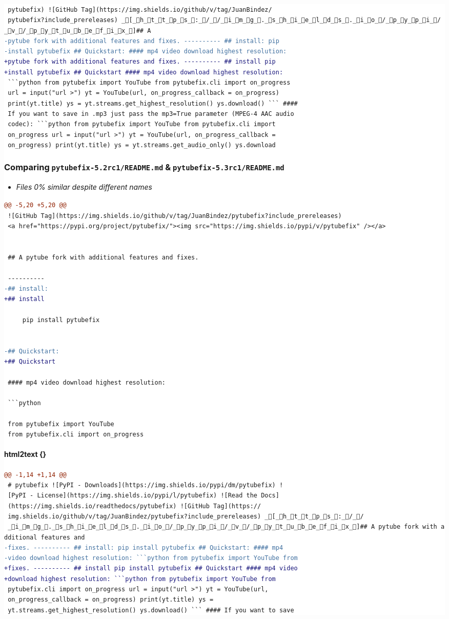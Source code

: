 ```diff
 pytubefix) ![GitHub Tag](https://img.shields.io/github/v/tag/JuanBindez/
 pytubefix?include_prereleases) _[_h_t_t_p_s_:_/_/_i_m_g_._s_h_i_e_l_d_s_._i_o_/_p_y_p_i_/_v_/_p_y_t_u_b_e_f_i_x_]## A
-pytube fork with additional features and fixes. ---------- ## install: pip
-install pytubefix ## Quickstart: #### mp4 video download highest resolution:
+pytube fork with additional features and fixes. ---------- ## install pip
+install pytubefix ## Quickstart #### mp4 video download highest resolution:
 ```python from pytubefix import YouTube from pytubefix.cli import on_progress
 url = input("url >") yt = YouTube(url, on_progress_callback = on_progress)
 print(yt.title) ys = yt.streams.get_highest_resolution() ys.download() ``` ####
 If you want to save in .mp3 just pass the mp3=True parameter (MPEG-4 AAC audio
 codec): ```python from pytubefix import YouTube from pytubefix.cli import
 on_progress url = input("url >") yt = YouTube(url, on_progress_callback =
 on_progress) print(yt.title) ys = yt.streams.get_audio_only() ys.download
```

### Comparing `pytubefix-5.2rc1/README.md` & `pytubefix-5.3rc1/README.md`

 * *Files 0% similar despite different names*

```diff
@@ -5,20 +5,20 @@
 ![GitHub Tag](https://img.shields.io/github/v/tag/JuanBindez/pytubefix?include_prereleases)
 <a href="https://pypi.org/project/pytubefix/"><img src="https://img.shields.io/pypi/v/pytubefix" /></a>
 
 
 ## A pytube fork with additional features and fixes.
 
 ----------
-## install:
+## install
 
     pip install pytubefix
 
 
-## Quickstart:
+## Quickstart
 
 #### mp4 video download highest resolution:
 
 ```python
 
 from pytubefix import YouTube
 from pytubefix.cli import on_progress
```

#### html2text {}

```diff
@@ -1,14 +1,14 @@
 # pytubefix ![PyPI - Downloads](https://img.shields.io/pypi/dm/pytubefix) !
 [PyPI - License](https://img.shields.io/pypi/l/pytubefix) ![Read the Docs]
 (https://img.shields.io/readthedocs/pytubefix) ![GitHub Tag](https://
 img.shields.io/github/v/tag/JuanBindez/pytubefix?include_prereleases) _[_h_t_t_p_s_:_/_/
 _i_m_g_._s_h_i_e_l_d_s_._i_o_/_p_y_p_i_/_v_/_p_y_t_u_b_e_f_i_x_]## A pytube fork with additional features and
-fixes. ---------- ## install: pip install pytubefix ## Quickstart: #### mp4
-video download highest resolution: ```python from pytubefix import YouTube from
+fixes. ---------- ## install pip install pytubefix ## Quickstart #### mp4 video
+download highest resolution: ```python from pytubefix import YouTube from
 pytubefix.cli import on_progress url = input("url >") yt = YouTube(url,
 on_progress_callback = on_progress) print(yt.title) ys =
 yt.streams.get_highest_resolution() ys.download() ``` #### If you want to save
```